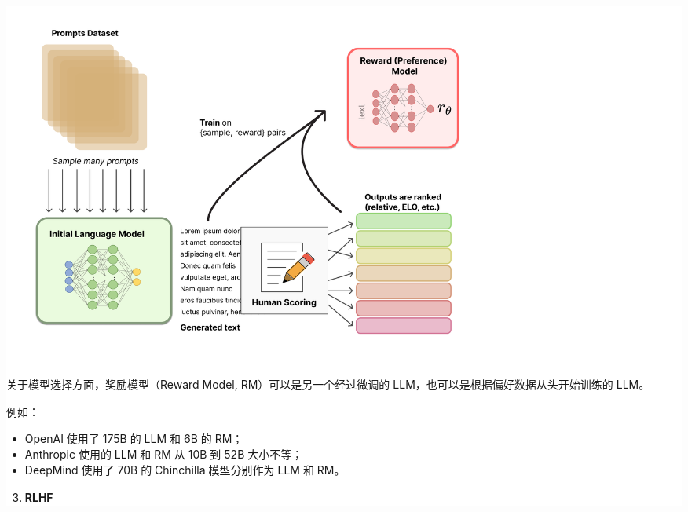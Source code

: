 <img src="_images/llm/reward-model.png" width=600px>

关于模型选择方面，奖励模型（Reward Model, RM）可以是另一个经过微调的 LLM，也可以是根据偏好数据从头开始训练的 LLM。

例如： 
- OpenAI 使用了 175B 的 LLM 和 6B 的 RM；
- Anthropic 使用的 LLM 和 RM 从 10B 到 52B 大小不等；
- DeepMind 使用了 70B 的 Chinchilla 模型分别作为 LLM 和 RM。

3. **RLHF**
